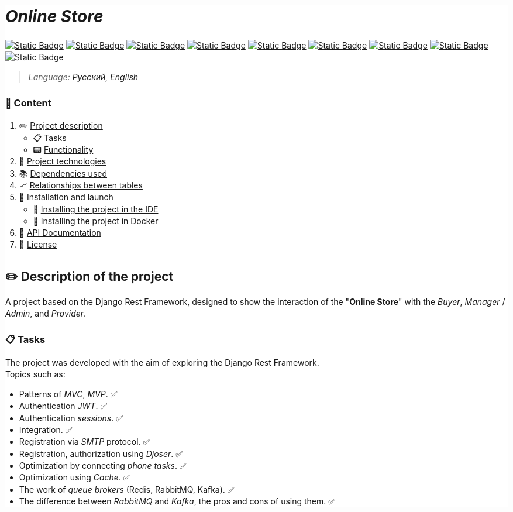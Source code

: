 # _Online Store_
[![Static Badge](https://img.shields.io/badge/Python-blue?style=flat&logo=Python&labelColor=ffff99&color=0066ff)](https://www.python.org)
[![Static Badge](https://img.shields.io/badge/-Django-006400?style=&logo=django)](https://www.djangoproject.com)
[![Static Badge](https://img.shields.io/badge/Django%20Rest%20Framework-white?style=flat&logoColor=800080&labelColor=990000)](https://www.django-rest-framework.org)
[![Static Badge](https://img.shields.io/badge/Swagger-3CB371?logo=swagger&logoColor=black)](https://swagger.io)
[![Static Badge](https://img.shields.io/badge/PostgreSQL-blue?style=flat&logo=postgresql&labelColor=white)](https://www.postgresql.org)
[![Static Badge](https://img.shields.io/badge/Celery-006400?style=flat&logo=Celery&logoColor=green)](https://docs.celeryq.dev/en/stable/)
[![Static Badge](https://img.shields.io/badge/Redis-ff5050?style=flat&logo=Redis&labelColor=white)](https://redis.io)
[![Static Badge](https://img.shields.io/badge/RabbitMQ-white?style=flat&logo=RabbitMQ)](https://www.rabbitmq.com)
[![Static Badge](https://img.shields.io/badge/Sentry-800080?style=flat&logo=Sentry&logoColor=800080&labelColor=white)](https://sentry.io)

>_Language: [Русский](README.md), [English](README.en.md)_ 

### 📃 Content
1. ✏️ [Project description](#project_desc)
   - 📋 [Tasks](#goals)
   - 📟 [Functionality](#func_abilities)
2. 📱 [Project technologies](#project_technologies)
3. 📚 [Dependencies used](#dependencies_used)
4. 📈 [Relationships between tables](#table)
5. 🔌 [Installation and launch](#installation_and_launch)
   - 📔 [Installing the project in the IDE](#installation_ide)
   - 🐳 [Installing the project in Docker](#installation_docker)
6. 📗 [API Documentation](#documentation_api)
7. 🔐 [License](#license)

<a name="project_desc"></a>
## ✏️ Description of the project ##
A project based on the Django Rest Framework, designed to show the interaction
of the "**Online Store**" with the _Buyer_, _Manager_ / _Admin_, and _Provider_.

<a name="goals"></a>
### 📋 Tasks ###
The project was developed with the aim of exploring the Django Rest Framework.\
Topics such as:
- Patterns of _MVC_, _MVP_. ✅
- Authentication _JWT_. ✅
- Authentication _sessions_. ✅
- Integration. ✅
- Registration via _SMTP_ protocol. ✅
- Registration, authorization using _Djoser_. ✅
- Optimization by connecting _phone tasks_. ✅
- Optimization using _Cache_. ✅
- The work of _queue brokers_ (Redis, RabbitMQ, Kafka). ✅
- The difference between _RabbitMQ_ and _Kafka_, the pros and cons of using them. ✅
